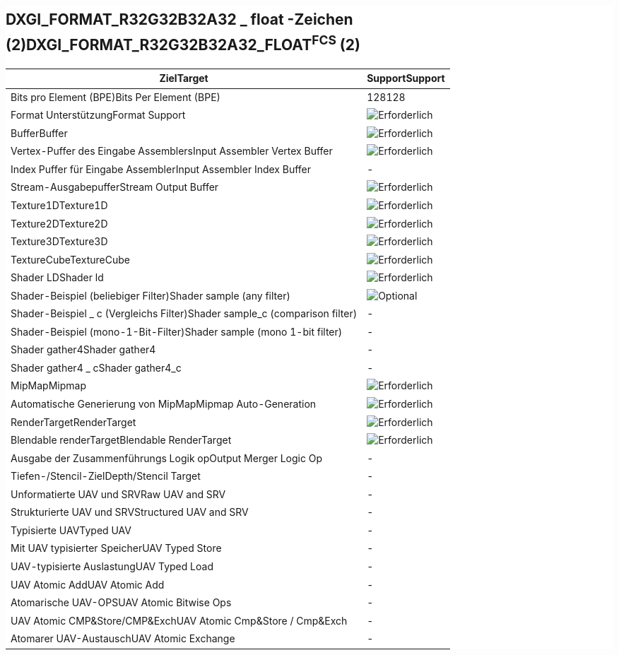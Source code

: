 ## <a name="dxgi_format_r32g32b32a32_floatsupfcssup-2"></a><span data-ttu-id="a2762-233">DXGI_FORMAT_R32G32B32A32 \_ float<sup></sup> -Zeichen (2)</span><span class="sxs-lookup"><span data-stu-id="a2762-233">DXGI_FORMAT_R32G32B32A32\_FLOAT<sup>FCS</sup> (2)</span></span>
| <span data-ttu-id="a2762-234">Ziel</span><span class="sxs-lookup"><span data-stu-id="a2762-234">Target</span></span> | <span data-ttu-id="a2762-235">Support</span><span class="sxs-lookup"><span data-stu-id="a2762-235">Support</span></span> |
| - | - |
| <span data-ttu-id="a2762-236">Bits pro Element (BPE)</span><span class="sxs-lookup"><span data-stu-id="a2762-236">Bits Per Element (BPE)</span></span> | <span data-ttu-id="a2762-237">128</span><span class="sxs-lookup"><span data-stu-id="a2762-237">128</span></span> |
| <span data-ttu-id="a2762-238">Format Unterstützung</span><span class="sxs-lookup"><span data-stu-id="a2762-238">Format Support</span></span> | ![Erforderlich](images/letter-r.jpg) |
| <span data-ttu-id="a2762-240">Buffer</span><span class="sxs-lookup"><span data-stu-id="a2762-240">Buffer</span></span> | ![Erforderlich](images/letter-r.jpg) |
| <span data-ttu-id="a2762-242">Vertex-Puffer des Eingabe Assemblers</span><span class="sxs-lookup"><span data-stu-id="a2762-242">Input Assembler Vertex Buffer</span></span> | ![Erforderlich](images/letter-r.jpg) |
| <span data-ttu-id="a2762-244">Index Puffer für Eingabe Assembler</span><span class="sxs-lookup"><span data-stu-id="a2762-244">Input Assembler Index Buffer</span></span> | \- |
| <span data-ttu-id="a2762-245">Stream-Ausgabepuffer</span><span class="sxs-lookup"><span data-stu-id="a2762-245">Stream Output Buffer</span></span> | ![Erforderlich](images/letter-r.jpg) |
| <span data-ttu-id="a2762-247">Texture1D</span><span class="sxs-lookup"><span data-stu-id="a2762-247">Texture1D</span></span> | ![Erforderlich](images/letter-r.jpg) |
| <span data-ttu-id="a2762-249">Texture2D</span><span class="sxs-lookup"><span data-stu-id="a2762-249">Texture2D</span></span> | ![Erforderlich](images/letter-r.jpg) |
| <span data-ttu-id="a2762-251">Texture3D</span><span class="sxs-lookup"><span data-stu-id="a2762-251">Texture3D</span></span> | ![Erforderlich](images/letter-r.jpg) |
| <span data-ttu-id="a2762-253">TextureCube</span><span class="sxs-lookup"><span data-stu-id="a2762-253">TextureCube</span></span> | ![Erforderlich](images/letter-r.jpg) |
| <span data-ttu-id="a2762-255">Shader LD</span><span class="sxs-lookup"><span data-stu-id="a2762-255">Shader ld</span></span> | ![Erforderlich](images/letter-r.jpg) |
| <span data-ttu-id="a2762-257">Shader-Beispiel (beliebiger Filter)</span><span class="sxs-lookup"><span data-stu-id="a2762-257">Shader sample (any filter)</span></span> | ![Optional](images/letter-o.jpg) |
| <span data-ttu-id="a2762-259">Shader-Beispiel \_ c (Vergleichs Filter)</span><span class="sxs-lookup"><span data-stu-id="a2762-259">Shader sample\_c (comparison filter)</span></span> | \- |
| <span data-ttu-id="a2762-260">Shader-Beispiel (mono-1-Bit-Filter)</span><span class="sxs-lookup"><span data-stu-id="a2762-260">Shader sample (mono 1-bit filter)</span></span> | \- |
| <span data-ttu-id="a2762-261">Shader gather4</span><span class="sxs-lookup"><span data-stu-id="a2762-261">Shader gather4</span></span> | \- |
| <span data-ttu-id="a2762-262">Shader gather4 \_ c</span><span class="sxs-lookup"><span data-stu-id="a2762-262">Shader gather4\_c</span></span> | \- |
| <span data-ttu-id="a2762-263">MipMap</span><span class="sxs-lookup"><span data-stu-id="a2762-263">Mipmap</span></span> | ![Erforderlich](images/letter-r.jpg) |
| <span data-ttu-id="a2762-265">Automatische Generierung von MipMap</span><span class="sxs-lookup"><span data-stu-id="a2762-265">Mipmap Auto-Generation</span></span> | ![Erforderlich](images/letter-r.jpg) |
| <span data-ttu-id="a2762-267">RenderTarget</span><span class="sxs-lookup"><span data-stu-id="a2762-267">RenderTarget</span></span> | ![Erforderlich](images/letter-r.jpg) |
| <span data-ttu-id="a2762-269">Blendable renderTarget</span><span class="sxs-lookup"><span data-stu-id="a2762-269">Blendable RenderTarget</span></span> | ![Erforderlich](images/letter-r.jpg) |
| <span data-ttu-id="a2762-271">Ausgabe der Zusammenführungs Logik op</span><span class="sxs-lookup"><span data-stu-id="a2762-271">Output Merger Logic Op</span></span> | \- |
| <span data-ttu-id="a2762-272">Tiefen-/Stencil-Ziel</span><span class="sxs-lookup"><span data-stu-id="a2762-272">Depth/Stencil Target</span></span> | \- |
| <span data-ttu-id="a2762-273">Unformatierte UAV und SRV</span><span class="sxs-lookup"><span data-stu-id="a2762-273">Raw UAV and SRV</span></span> | \- |
| <span data-ttu-id="a2762-274">Strukturierte UAV und SRV</span><span class="sxs-lookup"><span data-stu-id="a2762-274">Structured UAV and SRV</span></span> | \- |
| <span data-ttu-id="a2762-275">Typisierte UAV</span><span class="sxs-lookup"><span data-stu-id="a2762-275">Typed UAV</span></span> | \- |
| <span data-ttu-id="a2762-276">Mit UAV typisierter Speicher</span><span class="sxs-lookup"><span data-stu-id="a2762-276">UAV Typed Store</span></span> | \- |
| <span data-ttu-id="a2762-277">UAV-typisierte Auslastung</span><span class="sxs-lookup"><span data-stu-id="a2762-277">UAV Typed Load</span></span> | \- |
| <span data-ttu-id="a2762-278">UAV Atomic Add</span><span class="sxs-lookup"><span data-stu-id="a2762-278">UAV Atomic Add</span></span> | \- |
| <span data-ttu-id="a2762-279">Atomarische UAV-OPS</span><span class="sxs-lookup"><span data-stu-id="a2762-279">UAV Atomic Bitwise Ops</span></span> | \- |
| <span data-ttu-id="a2762-280">UAV Atomic CMP&Store/CMP&Exch</span><span class="sxs-lookup"><span data-stu-id="a2762-280">UAV Atomic Cmp&Store / Cmp&Exch</span></span> | \- |
| <span data-ttu-id="a2762-281">Atomarer UAV-Austausch</span><span class="sxs-lookup"><span data-stu-id="a2762-281">UAV Atomic Exchange</span></span> | \- |